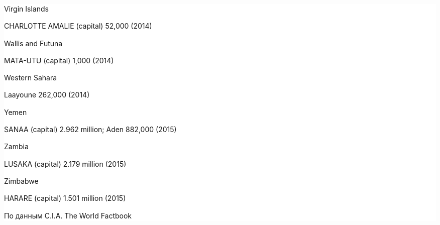 




Virgin Islands


CHARLOTTE AMALIE (capital) 52,000 (2014)






Wallis and Futuna


MATA-UTU (capital) 1,000 (2014)






Western Sahara


Laayoune 262,000 (2014)






Yemen


SANAA (capital) 2.962 million; Aden 882,000 (2015)






Zambia


LUSAKA (capital) 2.179 million (2015)






Zimbabwe


HARARE (capital) 1.501 million (2015)







	
  По данным C.I.A. The World Factbook
		
			
